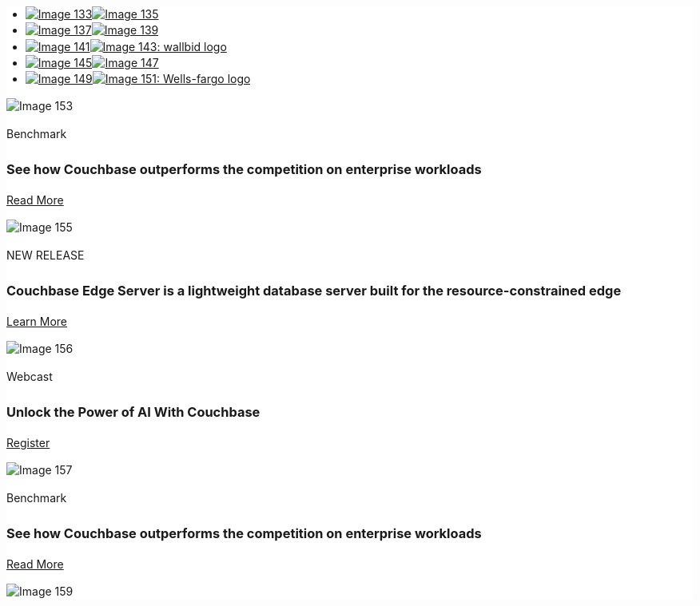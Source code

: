 *   [![Image 133](blob:https://www.couchbase.com/91d8ed738a0c8e440ffe8bb4f52c79a1)![Image 135](blob:https://www.couchbase.com/91d8ed738a0c8e440ffe8bb4f52c79a1)](https://www.couchbase.com/blog/couchbase-customer-spotlight-series-ups/)
*   [![Image 137](blob:https://www.couchbase.com/91d8ed738a0c8e440ffe8bb4f52c79a1)![Image 139](blob:https://www.couchbase.com/91d8ed738a0c8e440ffe8bb4f52c79a1)](https://www.couchbase.com/customers/verizon/)
*   [![Image 141](blob:https://www.couchbase.com/91d8ed738a0c8e440ffe8bb4f52c79a1)![Image 143: wallbid logo](blob:https://www.couchbase.com/91d8ed738a0c8e440ffe8bb4f52c79a1)](https://www.couchbase.com/customers/wallbid/)
*   [![Image 145](blob:https://www.couchbase.com/91d8ed738a0c8e440ffe8bb4f52c79a1)![Image 147](blob:https://www.couchbase.com/91d8ed738a0c8e440ffe8bb4f52c79a1)](https://www.couchbase.com/press-releases/couchbase-supports-walmartlabs-release-of-oneops-cloud-management-to-open-source-community/)
*   [![Image 149](blob:https://www.couchbase.com/91d8ed738a0c8e440ffe8bb4f52c79a1)![Image 151: Wells-fargo logo](blob:https://www.couchbase.com/91d8ed738a0c8e440ffe8bb4f52c79a1)](https://www.couchbase.com/customers/wells-fargo/)

![Image 153](blob:https://www.couchbase.com/e8a57f4972516a1d3218894eabc89576)

Benchmark

### See how Couchbase outperforms the competition on enterprise workloads

[Read More](https://www.couchbase.com/benchmarks/)

![Image 155](https://www.couchbase.com/wp-content/uploads/2025/02/edge-server-DG@2x.png)

NEW RELEASE

### Couchbase Edge Server is a lightweight database server built for the resource-constrained edge

[Learn More](https://www.couchbase.com/blog/couchbase-edge-server-lightweight-sync)

![Image 156](https://www.couchbase.com/wp-content/uploads/2024/12/homepage_dg_image_266x156px-optsrb.jpg)

Webcast

### Unlock the Power of AI With Couchbase

[Register](https://info.couchbase.com/unlock-the-power-of-ai-with-couchbase-2025march.html)

![Image 157](blob:https://www.couchbase.com/e8a57f4972516a1d3218894eabc89576)

Benchmark

### See how Couchbase outperforms the competition on enterprise workloads

[Read More](https://www.couchbase.com/benchmarks/)

![Image 159](https://www.couchbase.com/wp-content/uploads/2025/02/edge-server-DG@2x.png)
